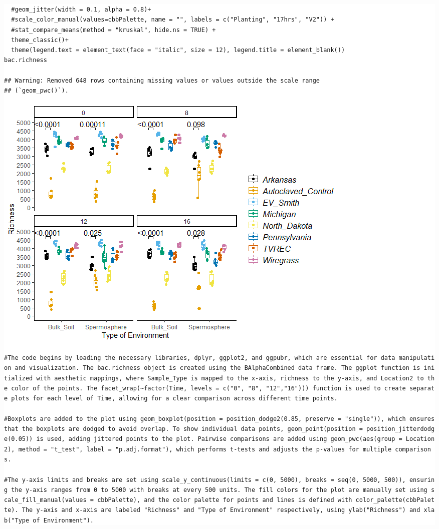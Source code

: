       #geom_jitter(width = 0.1, alpha = 0.8)+
      #scale_color_manual(values=cbbPalette, name = "", labels = c("Planting", "17hrs", "V2")) +  
      #stat_compare_means(method = "kruskal", hide.ns = TRUE) +
      theme_classic()+
      theme(legend.text = element_text(face = "italic", size = 12), legend.title = element_blank())
    bac.richness

    ## Warning: Removed 648 rows containing missing values or values outside the scale range
    ## (`geom_pwc()`).

![](LL_Prokaryote_Diversity_Analysis_files/figure-markdown_strict/Plotting%20Richness-2.png)

    #The code begins by loading the necessary libraries, dplyr, ggplot2, and ggpubr, which are essential for data manipulation and visualization. The bac.richness object is created using the BAlphaCombined data frame. The ggplot function is initialized with aesthetic mappings, where Sample_Type is mapped to the x-axis, richness to the y-axis, and Location2 to the color of the points. The facet_wrap(~factor(Time, levels = c("0", "8", "12","16"))) function is used to create separate plots for each level of Time, allowing for a clear comparison across different time points.

    #Boxplots are added to the plot using geom_boxplot(position = position_dodge2(0.85, preserve = "single")), which ensures that the boxplots are dodged to avoid overlap. To show individual data points, geom_point(position = position_jitterdodge(0.05)) is used, adding jittered points to the plot. Pairwise comparisons are added using geom_pwc(aes(group = Location2), method = "t_test", label = "p.adj.format"), which performs t-tests and adjusts the p-values for multiple comparisons.

    #The y-axis limits and breaks are set using scale_y_continuous(limits = c(0, 5000), breaks = seq(0, 5000, 500)), ensuring the y-axis ranges from 0 to 5000 with breaks at every 500 units. The fill colors for the plot are manually set using scale_fill_manual(values = cbbPalette), and the color palette for points and lines is defined with color_palette(cbbPalette). The y-axis and x-axis are labeled "Richness" and "Type of Environment" respectively, using ylab("Richness") and xlab("Type of Environment").
